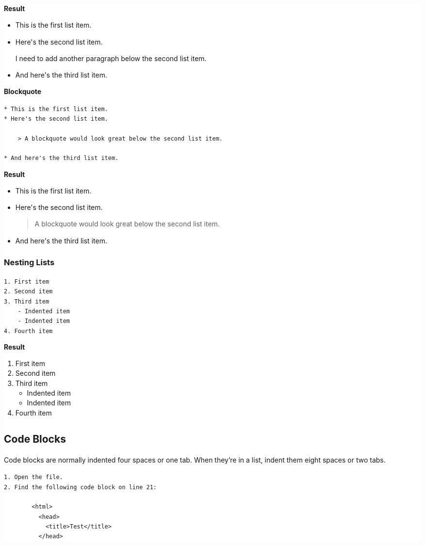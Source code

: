**Result**

* This is the first list item.
* Here's the second list item.

    I need to add another paragraph below the second list item.

* And here's the third list item.

**Blockquote**

    * This is the first list item.
    * Here's the second list item.

        > A blockquote would look great below the second list item.

    * And here's the third list item.

**Result**

* This is the first list item.
* Here's the second list item.

    > A blockquote would look great below the second list item.

* And here's the third list item.
 
### Nesting Lists

    1. First item
    2. Second item
    3. Third item
        - Indented item
        - Indented item
    4. Fourth item

**Result**

1. First item
2. Second item
3. Third item
    - Indented item
    - Indented item
4. Fourth item

## Code Blocks

Code blocks are normally indented four spaces or one tab. When they’re in a list, indent them eight spaces or two tabs.

    1. Open the file.
    2. Find the following code block on line 21:

            <html>
              <head>
                <title>Test</title>
              </head>
